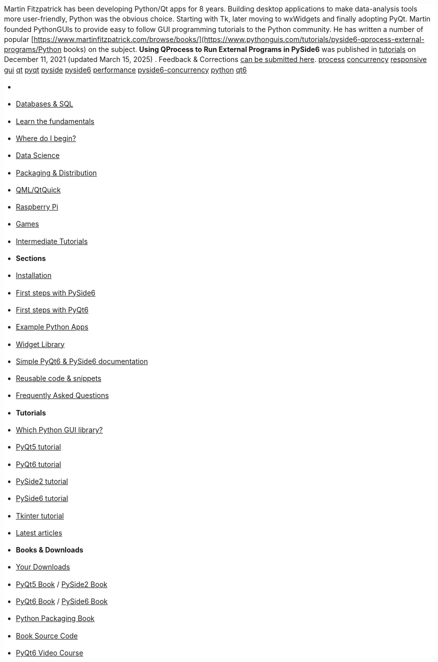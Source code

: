 Martin Fitzpatrick has been developing Python/Qt apps for 8 years. Building desktop applications to make data-analysis tools more user-friendly, Python was the obvious choice. Starting with Tk, later moving to wxWidgets and finally adopting PyQt. Martin founded PythonGUIs to provide easy to follow GUI programming tutorials to the Python community. He has written a number of popular [https://www.martinfitzpatrick.com/browse/books/](https://www.pythonguis.com/tutorials/pyside6-qprocess-external-programs/Python books) on the subject. 
**Using QProcess to Run External Programs in PySide6** was published in [tutorials](https://www.pythonguis.com/tutorials/) on December 11, 2021 (updated March 15, 2025) . Feedback & Corrections [can be submitted here](https://tally.so/r/wbvxNE). 
[process](https://www.pythonguis.com/topics/process/) [concurrency](https://www.pythonguis.com/topics/concurrency/) [responsive](https://www.pythonguis.com/topics/responsive/) [gui](https://www.pythonguis.com/topics/gui/) [qt](https://www.pythonguis.com/topics/qt/) [pyqt](https://www.pythonguis.com/topics/pyqt/) [pyside](https://www.pythonguis.com/topics/pyside/) [ pyside6](https://www.pythonguis.com/topics/pyside6/) [performance](https://www.pythonguis.com/topics/performance/) [ pyside6-concurrency](https://www.pythonguis.com/topics/pyside6-concurrency/) [python](https://www.pythonguis.com/topics/python/) [qt6](https://www.pythonguis.com/topics/qt6/)
  * [](https://www.pythonguis.com/ "Python GUIs")
  * [Databases & SQL](https://www.pythonguis.com/topics/databases/)
  * [Learn the fundamentals](https://www.pythonguis.com/topics/foundation/)
  * [Where do I begin?](https://www.pythonguis.com/topics/getting-started/)
  * [Data Science](https://www.pythonguis.com/topics/data-science/)
  * [Packaging & Distribution](https://www.pythonguis.com/topics/packaging/)
  * [QML/QtQuick](https://www.pythonguis.com/topics/qml/)
  * [Raspberry Pi](https://www.pythonguis.com/topics/raspberry-pi/)
  * [Games](https://www.pythonguis.com/topics/games/)
  * [Intermediate Tutorials](https://www.pythonguis.com/topics/intermediate/)


  * **Sections**
  * [Installation](https://www.pythonguis.com/installation/)
  * [First steps with PySide6](https://www.pythonguis.com/tutorials/pyside6-creating-your-first-window/)
  * [First steps with PyQt6](https://www.pythonguis.com/tutorials/pyqt6-creating-your-first-window/)
  * [Example Python Apps](https://www.pythonguis.com/examples/)
  * [Widget Library](https://www.pythonguis.com/widgets/)
  * [Simple PyQt6 & PySide6 documentation](https://www.pythonguis.com/docs/)
  * [Reusable code & snippets](https://www.pythonguis.com/code/)
  * [Frequently Asked Questions](https://www.pythonguis.com/faq/)


  * **Tutorials**
  * [Which Python GUI library?](https://www.pythonguis.com/faq/which-python-gui-library/)
  * [PyQt5 tutorial](https://www.pythonguis.com/pyqt5-tutorial/)
  * [PyQt6 tutorial](https://www.pythonguis.com/pyqt6-tutorial/)
  * [PySide2 tutorial](https://www.pythonguis.com/pyside2-tutorial/)
  * [PySide6 tutorial](https://www.pythonguis.com/pyside6-tutorial/)
  * [Tkinter tutorial](https://www.pythonguis.com/tkinter-tutorial/)
  * [Latest articles](https://www.pythonguis.com/blog/)


  * **Books & Downloads**
  * [ Your Downloads](https://www.martinfitzpatrick.com/library/)
  * [PyQt5 Book](https://www.pythonguis.com/pyqt5-book/) / [PySide2 Book](https://www.pythonguis.com/pyside2-book/)
  * [PyQt6 Book](https://www.pythonguis.com/pyqt6-book/) / [PySide6 Book](https://www.pythonguis.com/pyside6-book/)
  * [Python Packaging Book](https://www.pythonguis.com/packaging-book/)
  * [ Book Source Code](https://www.pythonguis.com/books/downloads/)
  * [ PyQt6 Video Course](https://www.martinfitzpatrick.com/pyqt6-crash-course/)
